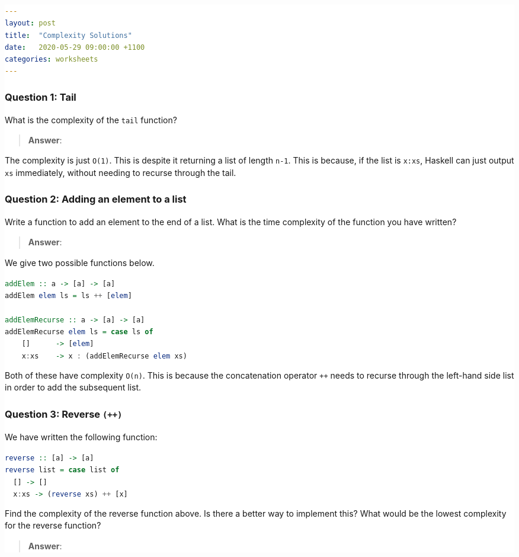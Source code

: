 ```yaml
---
layout: post
title:  "Complexity Solutions"
date:   2020-05-29 09:00:00 +1100
categories: worksheets
---
```



### Question 1: Tail

What is the complexity of the ```tail``` function?

> __Answer__:

The complexity is just ```O(1)```. This is despite it returning a list of length ```n-1```. This is because, if the list is ```x:xs```, Haskell can just output ```xs``` immediately, without needing to recurse through the tail.

### Question 2: Adding an element to a list

Write a function to add an element to the end of a list. What is the time complexity of the function you have written?

> __Answer__:

We give two possible functions below.

```haskell
addElem :: a -> [a] -> [a]
addElem elem ls = ls ++ [elem]

addElemRecurse :: a -> [a] -> [a]
addElemRecurse elem ls = case ls of
    []      -> [elem]
    x:xs    -> x : (addElemRecurse elem xs)
```

Both of these have complexity ```O(n)```. This is because the concatenation operator ```++``` needs to recurse through the left-hand side list in order to add the subsequent list.

### Question 3: Reverse ```(++)```

We have written the following function:

```haskell
reverse :: [a] -> [a]
reverse list = case list of
  [] -> []
  x:xs -> (reverse xs) ++ [x]
```

Find the complexity of the reverse function above. Is there a better way to implement this? What would be the lowest complexity for the reverse function?

> __Answer__:
